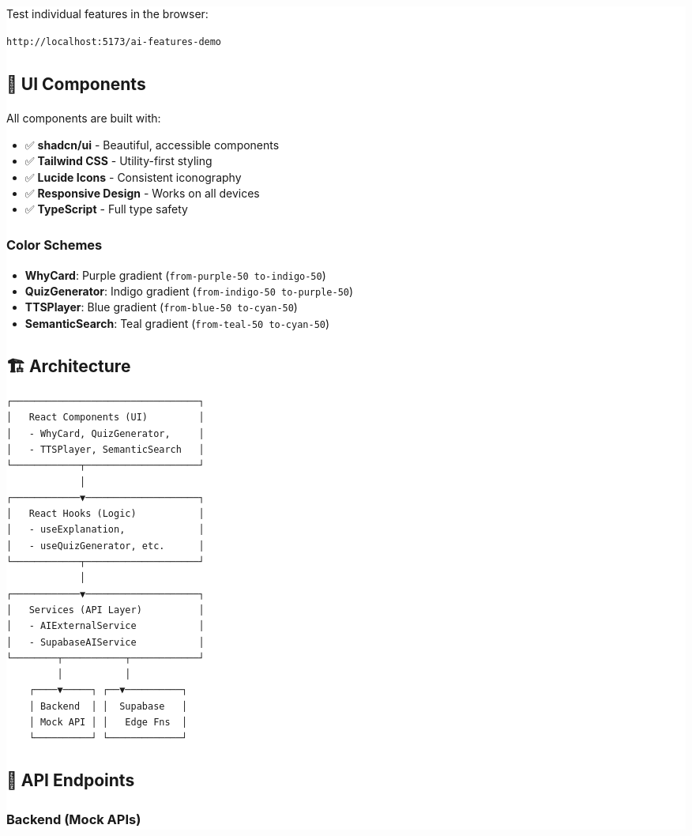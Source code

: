 Test individual features in the browser:
```
http://localhost:5173/ai-features-demo
```

## 🎨 UI Components

All components are built with:
- ✅ **shadcn/ui** - Beautiful, accessible components
- ✅ **Tailwind CSS** - Utility-first styling
- ✅ **Lucide Icons** - Consistent iconography
- ✅ **Responsive Design** - Works on all devices
- ✅ **TypeScript** - Full type safety

### Color Schemes

- **WhyCard**: Purple gradient (`from-purple-50 to-indigo-50`)
- **QuizGenerator**: Indigo gradient (`from-indigo-50 to-purple-50`)
- **TTSPlayer**: Blue gradient (`from-blue-50 to-cyan-50`)
- **SemanticSearch**: Teal gradient (`from-teal-50 to-cyan-50`)

## 🏗️ Architecture

```
┌─────────────────────────────────┐
│   React Components (UI)         │
│   - WhyCard, QuizGenerator,     │
│   - TTSPlayer, SemanticSearch   │
└────────────┬────────────────────┘
             │
┌────────────▼────────────────────┐
│   React Hooks (Logic)           │
│   - useExplanation,             │
│   - useQuizGenerator, etc.      │
└────────────┬────────────────────┘
             │
┌────────────▼────────────────────┐
│   Services (API Layer)          │
│   - AIExternalService           │
│   - SupabaseAIService           │
└────────┬───────────┬────────────┘
         │           │
    ┌────▼─────┐ ┌──▼──────────┐
    │ Backend  │ │  Supabase   │
    │ Mock API │ │   Edge Fns  │
    └──────────┘ └─────────────┘
```

## 🔌 API Endpoints

### Backend (Mock APIs)
